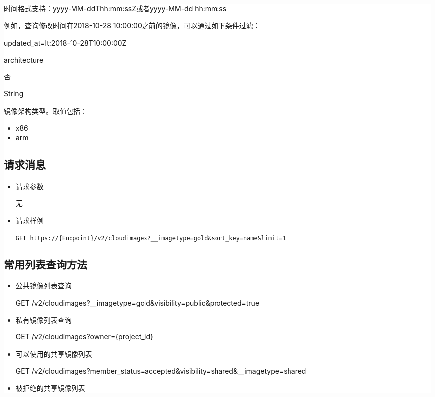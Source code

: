 <p id="p1470613431408"><a name="p1470613431408"></a><a name="p1470613431408"></a>时间格式支持：yyyy-MM-ddThh:mm:ssZ或者yyyy-MM-dd hh:mm:ss</p>
<p id="p07061343174018"><a name="p07061343174018"></a><a name="p07061343174018"></a>例如，查询修改时间在2018-10-28 10:00:00之前的镜像，可以通过如下条件过滤：</p>
<p id="p7706194310405"><a name="p7706194310405"></a><a name="p7706194310405"></a>updated_at=lt:2018-10-28T10:00:00Z</p>
</td>
</tr>
<tr id="row1070654384019"><td class="cellrowborder" valign="top" width="15.82%" headers="mcps1.2.5.1.1 "><p id="p1870624318404"><a name="p1870624318404"></a><a name="p1870624318404"></a>architecture</p>
</td>
<td class="cellrowborder" valign="top" width="14.799999999999999%" headers="mcps1.2.5.1.2 "><p id="p17706104315405"><a name="p17706104315405"></a><a name="p17706104315405"></a>否</p>
</td>
<td class="cellrowborder" valign="top" width="16.25%" headers="mcps1.2.5.1.3 "><p id="p1670684384019"><a name="p1670684384019"></a><a name="p1670684384019"></a>String</p>
</td>
<td class="cellrowborder" valign="top" width="53.13%" headers="mcps1.2.5.1.4 "><p id="p67061843184016"><a name="p67061843184016"></a><a name="p67061843184016"></a>镜像架构类型。取值包括：</p>
<a name="ul207061743194013"></a><a name="ul207061743194013"></a><ul id="ul207061743194013"><li>x86</li><li>arm</li></ul>
</td>
</tr>
</tbody>
</table>

## 请求消息<a name="section2435195110416"></a>

-   请求参数

    无

-   请求样例

    ```
    GET https://{Endpoint}/v2/cloudimages?__imagetype=gold&sort_key=name&limit=1
    ```


## 常用列表查询方法<a name="section3510131014428"></a>

-   公共镜像列表查询

    GET /v2/cloudimages?\_\_imagetype=gold&visibility=public&protected=true

-   私有镜像列表查询

    GET /v2/cloudimages?owner=\{project\_id\}

-   可以使用的共享镜像列表

    GET /v2/cloudimages?member\_status=accepted&visibility=shared&\_\_imagetype=shared

-   被拒绝的共享镜像列表
